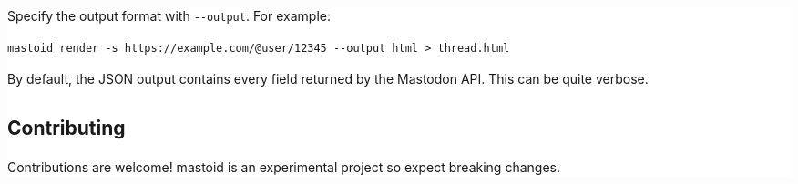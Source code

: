 Specify the output format with `--output`. For example:

```
mastoid render -s https://example.com/@user/12345 --output html > thread.html
```

By default, the JSON output contains every field returned by the Mastodon API. This can be quite verbose.

## Contributing

Contributions are welcome! mastoid is an experimental project so expect breaking changes.
